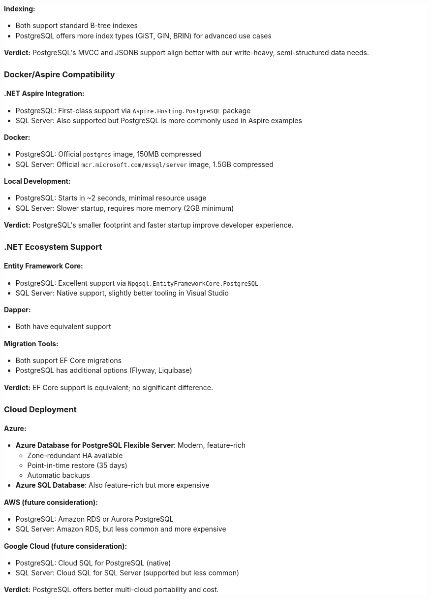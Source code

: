 **Indexing:**
- Both support standard B-tree indexes
- PostgreSQL offers more index types (GiST, GIN, BRIN) for advanced use cases

**Verdict:** PostgreSQL's MVCC and JSONB support align better with our write-heavy, semi-structured data needs.

### Docker/Aspire Compatibility

**.NET Aspire Integration:**
- PostgreSQL: First-class support via `Aspire.Hosting.PostgreSQL` package
- SQL Server: Also supported but PostgreSQL is more commonly used in Aspire examples

**Docker:**
- PostgreSQL: Official `postgres` image, 150MB compressed
- SQL Server: Official `mcr.microsoft.com/mssql/server` image, 1.5GB compressed

**Local Development:**
- PostgreSQL: Starts in ~2 seconds, minimal resource usage
- SQL Server: Slower startup, requires more memory (2GB minimum)

**Verdict:** PostgreSQL's smaller footprint and faster startup improve developer experience.

### .NET Ecosystem Support

**Entity Framework Core:**
- PostgreSQL: Excellent support via `Npgsql.EntityFrameworkCore.PostgreSQL`
- SQL Server: Native support, slightly better tooling in Visual Studio

**Dapper:**
- Both have equivalent support

**Migration Tools:**
- Both support EF Core migrations
- PostgreSQL has additional options (Flyway, Liquibase)

**Verdict:** EF Core support is equivalent; no significant difference.

### Cloud Deployment

**Azure:**
- **Azure Database for PostgreSQL Flexible Server**: Modern, feature-rich
  - Zone-redundant HA available
  - Point-in-time restore (35 days)
  - Automatic backups
- **Azure SQL Database**: Also feature-rich but more expensive

**AWS (future consideration):**
- PostgreSQL: Amazon RDS or Aurora PostgreSQL
- SQL Server: Amazon RDS, but less common and more expensive

**Google Cloud (future consideration):**
- PostgreSQL: Cloud SQL for PostgreSQL (native)
- SQL Server: Cloud SQL for SQL Server (supported but less common)

**Verdict:** PostgreSQL offers better multi-cloud portability and cost.
